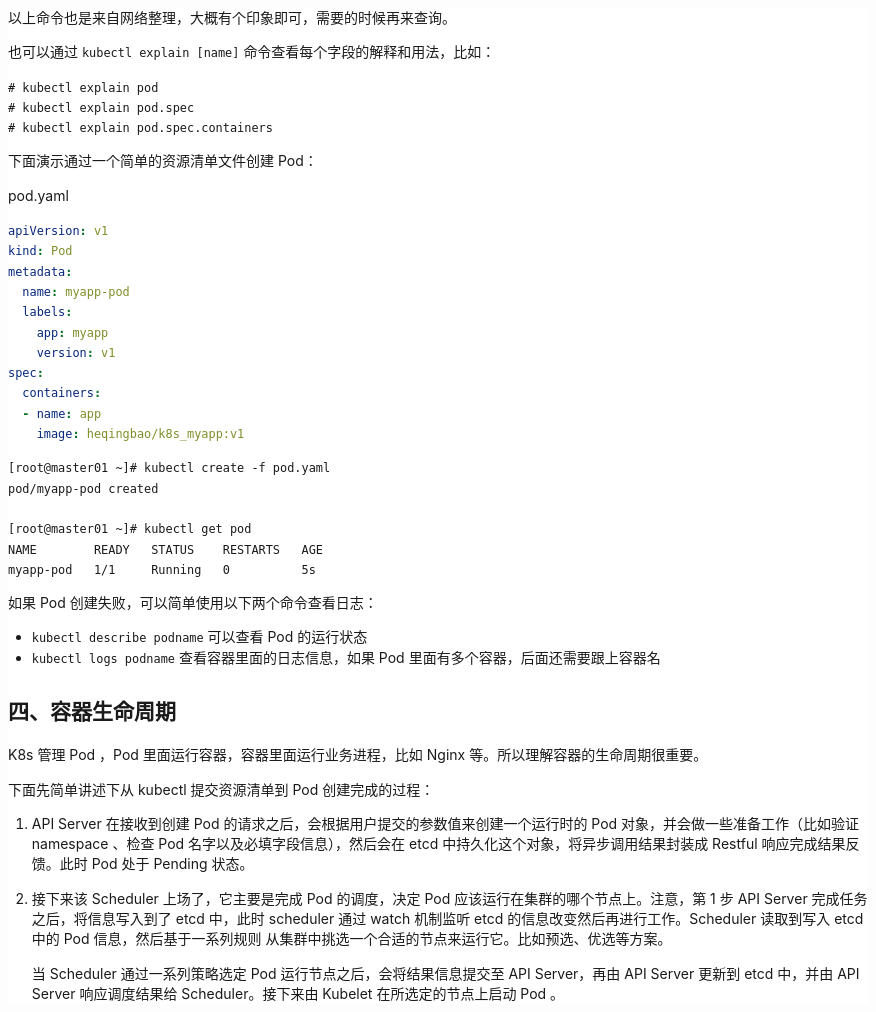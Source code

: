 以上命令也是来自网络整理，大概有个印象即可，需要的时候再来查询。

也可以通过 `kubectl explain [name]` 命令查看每个字段的解释和用法，比如：

```shell
# kubectl explain pod
# kubectl explain pod.spec
# kubectl explain pod.spec.containers
```

下面演示通过一个简单的资源清单文件创建 Pod：

pod.yaml

```yaml
apiVersion: v1
kind: Pod
metadata:
  name: myapp-pod
  labels:
    app: myapp
    version: v1
spec:
  containers:
  - name: app
    image: heqingbao/k8s_myapp:v1
```

```shell
[root@master01 ~]# kubectl create -f pod.yaml
pod/myapp-pod created

[root@master01 ~]# kubectl get pod
NAME        READY   STATUS    RESTARTS   AGE
myapp-pod   1/1     Running   0          5s
```

如果 Pod 创建失败，可以简单使用以下两个命令查看日志：

* `kubectl describe podname` 可以查看 Pod 的运行状态
* `kubectl logs podname` 查看容器里面的日志信息，如果 Pod 里面有多个容器，后面还需要跟上容器名



## 四、容器生命周期

K8s 管理 Pod ，Pod 里面运行容器，容器里面运行业务进程，比如 Nginx 等。所以理解容器的生命周期很重要。

下面先简单讲述下从 kubectl 提交资源清单到 Pod 创建完成的过程：

1. API Server 在接收到创建 Pod 的请求之后，会根据用户提交的参数值来创建一个运行时的 Pod 对象，并会做一些准备工作（比如验证 namespace 、检查 Pod 名字以及必填字段信息），然后会在 etcd 中持久化这个对象，将异步调用结果封装成 Restful 响应完成结果反馈。此时 Pod 处于 Pending 状态。

2. 接下来该 Scheduler 上场了，它主要是完成 Pod 的调度，决定 Pod 应该运行在集群的哪个节点上。注意，第 1 步 API Server 完成任务之后，将信息写入到了 etcd 中，此时 scheduler 通过 watch 机制监听 etcd 的信息改变然后再进行工作。Scheduler 读取到写入 etcd 中的 Pod 信息，然后基于一系列规则 从集群中挑选一个合适的节点来运行它。比如预选、优选等方案。

   当 Scheduler 通过一系列策略选定 Pod 运行节点之后，会将结果信息提交至 API Server，再由 API Server 更新到 etcd 中，并由 API Server 响应调度结果给 Scheduler。接下来由 Kubelet 在所选定的节点上启动 Pod 。
